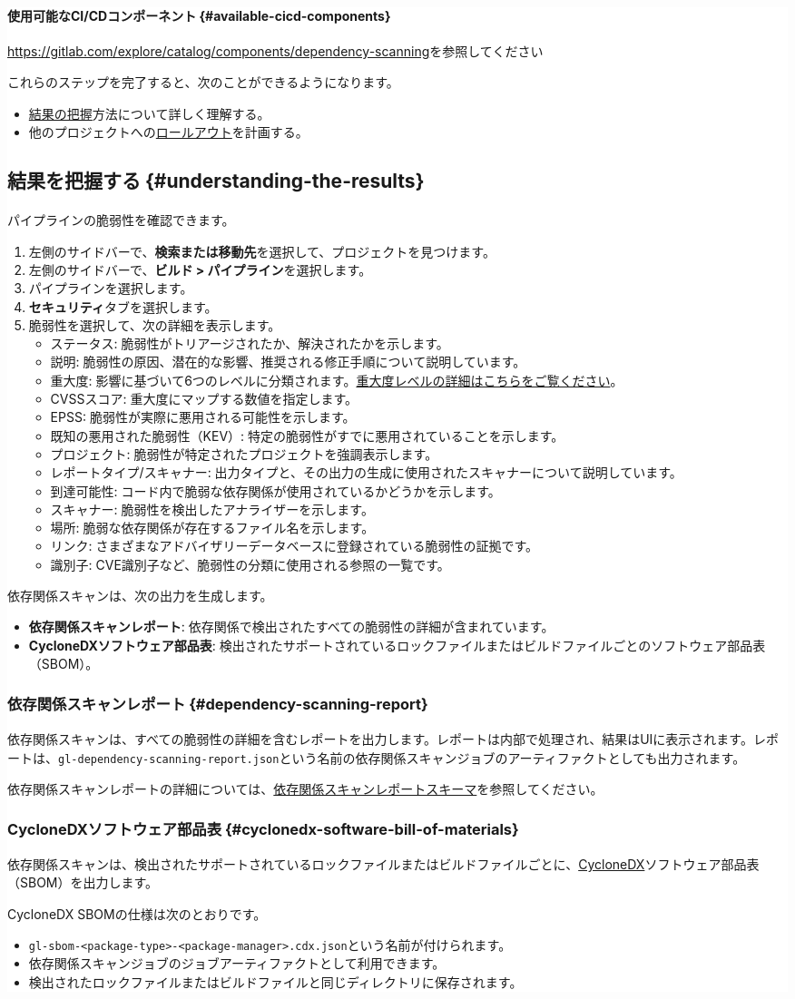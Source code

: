 #### 使用可能なCI/CDコンポーネント {#available-cicd-components}

<https://gitlab.com/explore/catalog/components/dependency-scanning>を参照してください

これらのステップを完了すると、次のことができるようになります。

- [結果の把握](#understanding-the-results)方法について詳しく理解する。
- 他のプロジェクトへの[ロールアウト](#roll-out)を計画する。

## 結果を把握する {#understanding-the-results}

パイプラインの脆弱性を確認できます。

1. 左側のサイドバーで、**検索または移動先**を選択して、プロジェクトを見つけます。
1. 左側のサイドバーで、**ビルド > パイプライン**を選択します。
1. パイプラインを選択します。
1. **セキュリティ**タブを選択します。
1. 脆弱性を選択して、次の詳細を表示します。
   - ステータス: 脆弱性がトリアージされたか、解決されたかを示します。
   - 説明: 脆弱性の原因、潜在的な影響、推奨される修正手順について説明しています。
   - 重大度: 影響に基づいて6つのレベルに分類されます。[重大度レベルの詳細はこちらをご覧ください](../vulnerabilities/severities.md)。
   - CVSSスコア: 重大度にマップする数値を指定します。
   - EPSS: 脆弱性が実際に悪用される可能性を示します。
   - 既知の悪用された脆弱性（KEV）: 特定の脆弱性がすでに悪用されていることを示します。
   - プロジェクト: 脆弱性が特定されたプロジェクトを強調表示します。
   - レポートタイプ/スキャナー: 出力タイプと、その出力の生成に使用されたスキャナーについて説明しています。
   - 到達可能性: コード内で脆弱な依存関係が使用されているかどうかを示します。
   - スキャナー: 脆弱性を検出したアナライザーを示します。
   - 場所: 脆弱な依存関係が存在するファイル名を示します。
   - リンク: さまざまなアドバイザリーデータベースに登録されている脆弱性の証拠です。
   - 識別子: CVE識別子など、脆弱性の分類に使用される参照の一覧です。

依存関係スキャンは、次の出力を生成します。

- **依存関係スキャンレポート**: 依存関係で検出されたすべての脆弱性の詳細が含まれています。
- **CycloneDXソフトウェア部品表**: 検出されたサポートされているロックファイルまたはビルドファイルごとのソフトウェア部品表（SBOM）。

### 依存関係スキャンレポート {#dependency-scanning-report}

依存関係スキャンは、すべての脆弱性の詳細を含むレポートを出力します。レポートは内部で処理され、結果はUIに表示されます。レポートは、`gl-dependency-scanning-report.json`という名前の依存関係スキャンジョブのアーティファクトとしても出力されます。

依存関係スキャンレポートの詳細については、[依存関係スキャンレポートスキーマ](https://gitlab.com/gitlab-org/security-products/security-report-schemas/-/blob/master/dist/dependency-scanning-report-format.json)を参照してください。

### CycloneDXソフトウェア部品表 {#cyclonedx-software-bill-of-materials}

依存関係スキャンは、検出されたサポートされているロックファイルまたはビルドファイルごとに、[CycloneDX](https://cyclonedx.org/)ソフトウェア部品表（SBOM）を出力します。

CycloneDX SBOMの仕様は次のとおりです。

- `gl-sbom-<package-type>-<package-manager>.cdx.json`という名前が付けられます。
- 依存関係スキャンジョブのジョブアーティファクトとして利用できます。
- 検出されたロックファイルまたはビルドファイルと同じディレクトリに保存されます。
